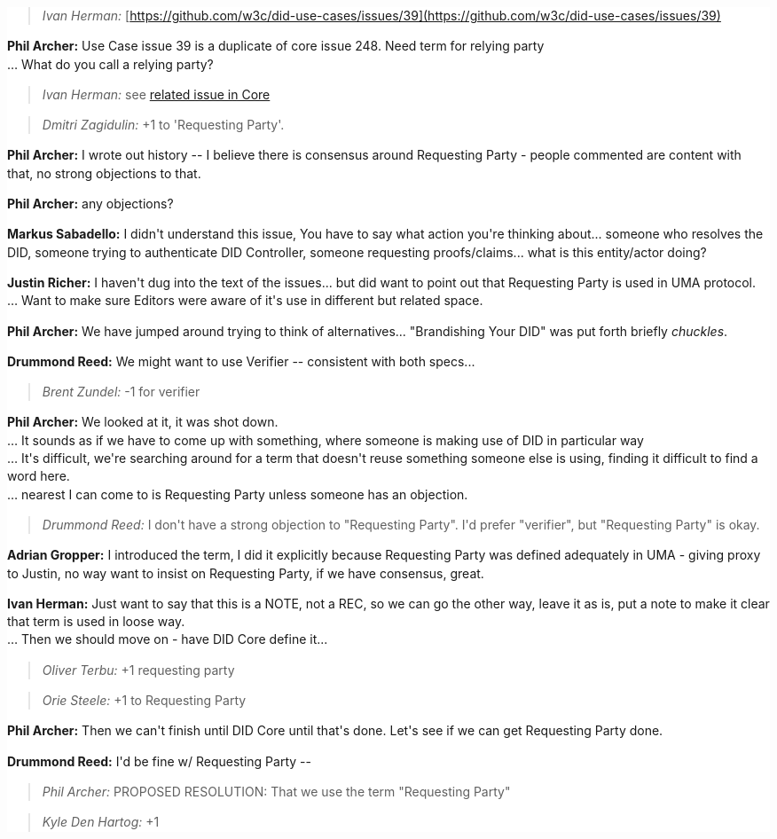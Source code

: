 > *Ivan Herman:* [https://github.com/w3c/did-use-cases/issues/39](https://github.com/w3c/did-use-cases/issues/39)

**Phil Archer:** Use Case issue 39 is a duplicate of core issue 248. Need term for relying party  
… What do you call a relying party?  

> *Ivan Herman:* see [related issue in Core](https://github.com/w3c/did-core/issues/248)

> *Dmitri Zagidulin:* +1 to 'Requesting Party'.

**Phil Archer:** I wrote out history -- I believe there is consensus around Requesting Party - people commented are content with that, no strong objections to that.  

**Phil Archer:** any objections?  

**Markus Sabadello:** I didn't understand this issue, You have to say what action you're thinking about... someone who resolves the DID, someone trying to authenticate DID Controller, someone requesting proofs/claims... what is this entity/actor doing?  

**Justin Richer:** I haven't dug into the text of the issues... but did want to point out that Requesting Party is used in UMA protocol.  
… Want to make sure Editors were aware of it's use in different but related space.  

**Phil Archer:** We have jumped around trying to think of alternatives... "Brandishing Your DID" was put forth briefly *chuckles*.  

**Drummond Reed:** We might want to use Verifier -- consistent with both specs...  

> *Brent Zundel:* -1 for verifier

**Phil Archer:** We looked at it, it was shot down.  
… It sounds as if we have to come up with something, where someone is making use of DID in particular way  
… It's difficult, we're searching around for a term that doesn't reuse something someone else is using, finding it difficult to find a word here.  
… nearest I can come to is Requesting Party unless someone has an objection.  

> *Drummond Reed:* I don't have a strong objection to "Requesting Party". I'd prefer "verifier", but "Requesting Party" is okay.

**Adrian Gropper:** I introduced the term, I did it explicitly because Requesting Party was defined adequately in UMA - giving proxy to Justin, no way want to insist on Requesting Party, if we have consensus, great.  

**Ivan Herman:** Just want to say that this is a NOTE, not a REC, so we can go the other way, leave it as is, put a note to make it clear that term is used in loose way.  
… Then we should move on - have DID Core define it...  

> *Oliver Terbu:* +1 requesting party

> *Orie Steele:* +1 to Requesting Party

**Phil Archer:** Then we can't finish until DID Core until that's done. Let's see if we can get Requesting Party done.  

**Drummond Reed:** I'd be fine w/ Requesting Party --  

> *Phil Archer:* PROPOSED RESOLUTION: That we use the term "Requesting Party"

> *Kyle Den Hartog:* +1
